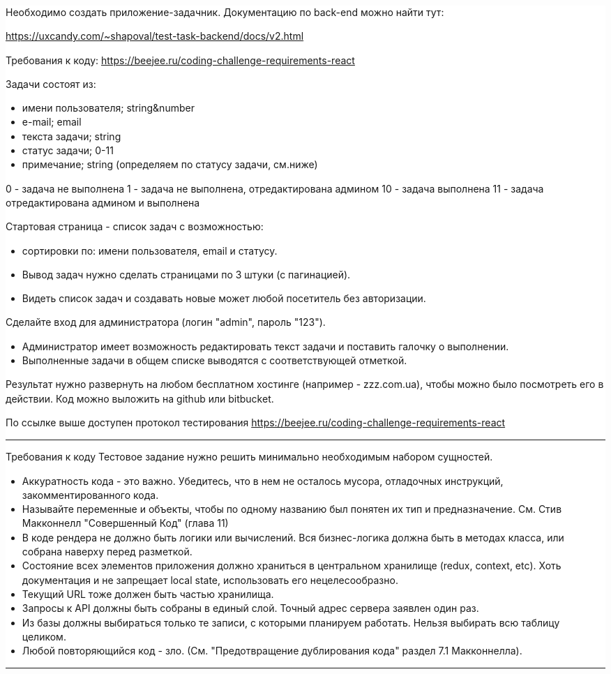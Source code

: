 Необходимо создать приложение-задачник.
Документацию по back-end можно найти тут:

https://uxcandy.com/~shapoval/test-task-backend/docs/v2.html

Требования к коду: https://beejee.ru/coding-challenge-requirements-react

Задачи состоят из:

- имени пользователя; string&number
- е-mail; email
- текста задачи; string
- статус задачи; 0-11
- примечание; string (определяем по статусу задачи, см.ниже)

0 - задача не выполнена
1 - задача не выполнена, отредактирована админом
10 - задача выполнена
11 - задача отредактирована админом и выполнена

Стартовая страница - список задач с возможностью:

- сортировки по: имени пользователя, email и статусу.

- Вывод задач нужно сделать страницами по 3 штуки (с пагинацией).
- Видеть список задач и создавать новые может любой посетитель без авторизации.

Сделайте вход для администратора (логин "admin", пароль "123").

- Администратор имеет возможность редактировать текст задачи и поставить галочку о выполнении.
- Выполненные задачи в общем списке выводятся с соответствующей отметкой.

Результат нужно развернуть на любом бесплатном хостинге (например - zzz.com.ua), чтобы можно было посмотреть его в действии. Код можно выложить на github или bitbucket.

По ссылке выше доступен протокол тестирования https://beejee.ru/coding-challenge-requirements-react

---

Требования к коду
Тестовое задание нужно решить минимально необходимым набором сущностей.

- Аккуратность кода - это важно. Убедитесь, что в нем не осталось мусора, отладочных инструкций, закомментированного кода.
- Называйте переменные и объекты, чтобы по одному названию был понятен их тип и предназначение.
  См. Стив Макконнелл "Совершенный Код" (глава 11)
- В коде рендера не должно быть логики или вычислений. Вся бизнес-логика должна быть в методах класса, или собрана наверху перед разметкой.
- Состояние всех элементов приложения должно храниться в центральном хранилище (redux, context, etc). Хоть документация и не запрещает local state, использовать его нецелесообразно.
- Текущий URL тоже должен быть частью хранилища.
- Запросы к API должны быть собраны в единый слой. Точный адрес сервера заявлен один раз.
- Из базы должны выбираться только те записи, с которыми планируем работать. Нельзя выбирать всю таблицу целиком.
- Любой повторяющийся код - зло. (См. "Предотвращение дублирования кода" раздел 7.1 Макконнелла).

---
